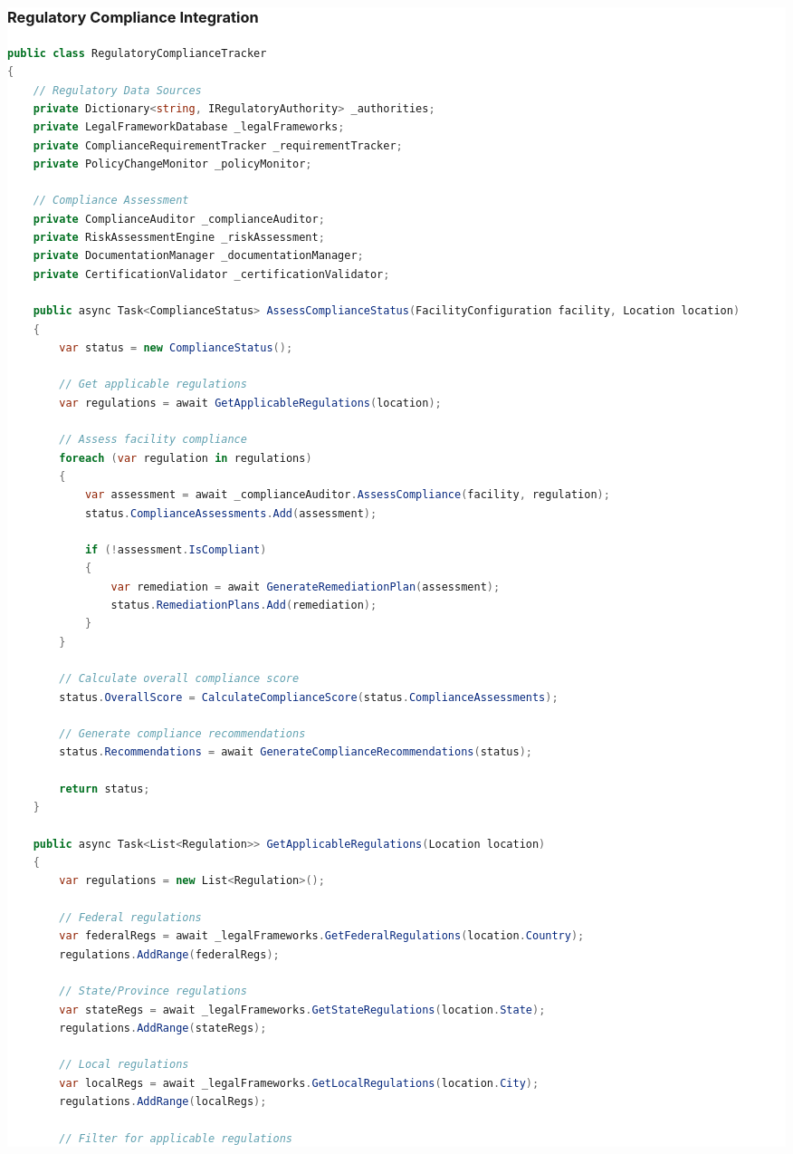 ### **Regulatory Compliance Integration**
```csharp
public class RegulatoryComplianceTracker
{
    // Regulatory Data Sources
    private Dictionary<string, IRegulatoryAuthority> _authorities;
    private LegalFrameworkDatabase _legalFrameworks;
    private ComplianceRequirementTracker _requirementTracker;
    private PolicyChangeMonitor _policyMonitor;
    
    // Compliance Assessment
    private ComplianceAuditor _complianceAuditor;
    private RiskAssessmentEngine _riskAssessment;
    private DocumentationManager _documentationManager;
    private CertificationValidator _certificationValidator;
    
    public async Task<ComplianceStatus> AssessComplianceStatus(FacilityConfiguration facility, Location location)
    {
        var status = new ComplianceStatus();
        
        // Get applicable regulations
        var regulations = await GetApplicableRegulations(location);
        
        // Assess facility compliance
        foreach (var regulation in regulations)
        {
            var assessment = await _complianceAuditor.AssessCompliance(facility, regulation);
            status.ComplianceAssessments.Add(assessment);
            
            if (!assessment.IsCompliant)
            {
                var remediation = await GenerateRemediationPlan(assessment);
                status.RemediationPlans.Add(remediation);
            }
        }
        
        // Calculate overall compliance score
        status.OverallScore = CalculateComplianceScore(status.ComplianceAssessments);
        
        // Generate compliance recommendations
        status.Recommendations = await GenerateComplianceRecommendations(status);
        
        return status;
    }
    
    public async Task<List<Regulation>> GetApplicableRegulations(Location location)
    {
        var regulations = new List<Regulation>();
        
        // Federal regulations
        var federalRegs = await _legalFrameworks.GetFederalRegulations(location.Country);
        regulations.AddRange(federalRegs);
        
        // State/Province regulations
        var stateRegs = await _legalFrameworks.GetStateRegulations(location.State);
        regulations.AddRange(stateRegs);
        
        // Local regulations
        var localRegs = await _legalFrameworks.GetLocalRegulations(location.City);
        regulations.AddRange(localRegs);
        
        // Filter for applicable regulations
```